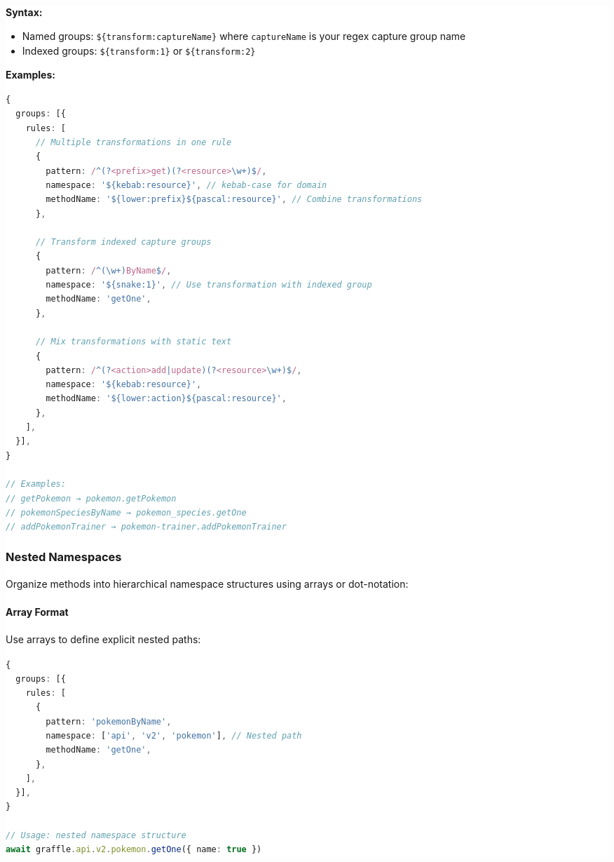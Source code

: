 **Syntax:**

- Named groups: `${transform:captureName}` where `captureName` is your regex capture group name
- Indexed groups: `${transform:1}` or `${transform:2}`

**Examples:**

```typescript
{
  groups: [{
    rules: [
      // Multiple transformations in one rule
      {
        pattern: /^(?<prefix>get)(?<resource>\w+)$/,
        namespace: '${kebab:resource}', // kebab-case for domain
        methodName: '${lower:prefix}${pascal:resource}', // Combine transformations
      },

      // Transform indexed capture groups
      {
        pattern: /^(\w+)ByName$/,
        namespace: '${snake:1}', // Use transformation with indexed group
        methodName: 'getOne',
      },

      // Mix transformations with static text
      {
        pattern: /^(?<action>add|update)(?<resource>\w+)$/,
        namespace: '${kebab:resource}',
        methodName: '${lower:action}${pascal:resource}',
      },
    ],
  }],
}

// Examples:
// getPokemon → pokemon.getPokemon
// pokemonSpeciesByName → pokemon_species.getOne
// addPokemonTrainer → pokemon-trainer.addPokemonTrainer
```

### Nested Namespaces

Organize methods into hierarchical namespace structures using arrays or dot-notation:

#### Array Format

Use arrays to define explicit nested paths:

```typescript
{
  groups: [{
    rules: [
      {
        pattern: 'pokemonByName',
        namespace: ['api', 'v2', 'pokemon'], // Nested path
        methodName: 'getOne',
      },
    ],
  }],
}

// Usage: nested namespace structure
await graffle.api.v2.pokemon.getOne({ name: true })
```
